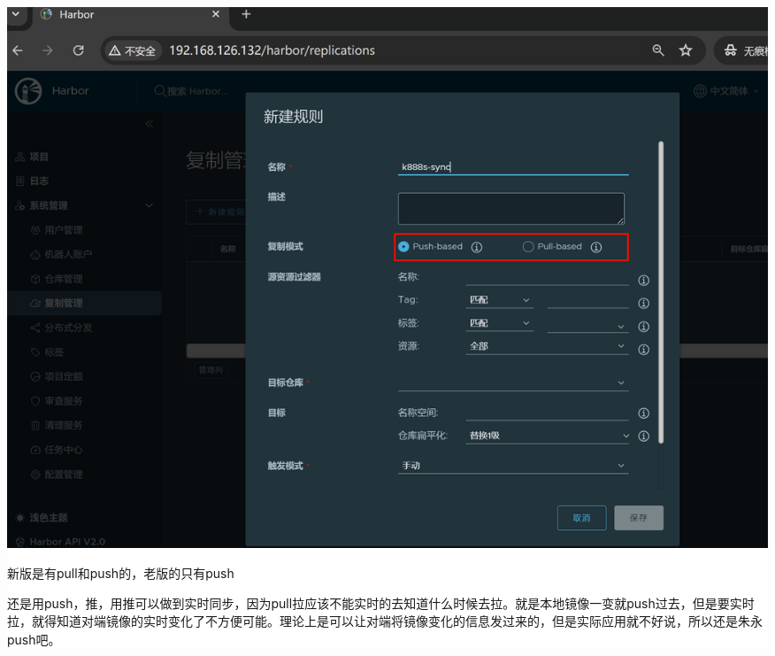 ![image-20240621181351531](6.Docker私有仓库Harbor高可用和双向复制.assets/image-20240621181351531.png)

新版是有pull和push的，老版的只有push

还是用push，推，用推可以做到实时同步，因为pull拉应该不能实时的去知道什么时候去拉。就是本地镜像一变就push过去，但是要实时拉，就得知道对端镜像的实时变化了不方便可能。理论上是可以让对端将镜像变化的信息发过来的，但是实际应用就不好说，所以还是朱永push吧。
